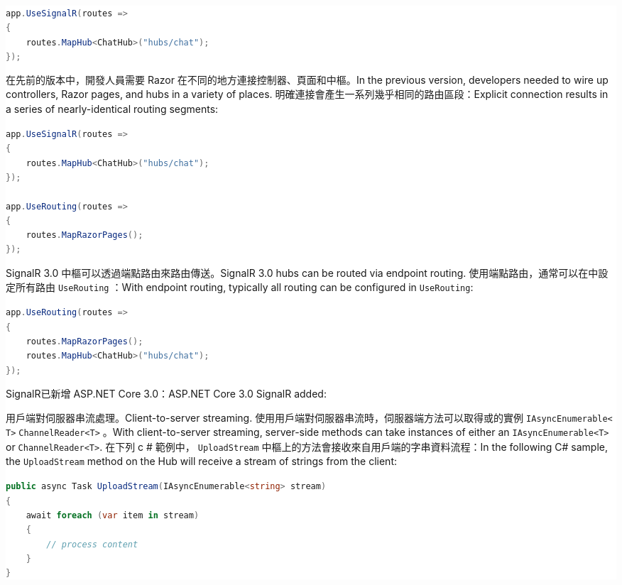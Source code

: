 ```csharp
app.UseSignalR(routes =>
{
    routes.MapHub<ChatHub>("hubs/chat");
});
```

<span data-ttu-id="d6d04-194">在先前的版本中，開發人員需要 Razor 在不同的地方連接控制器、頁面和中樞。</span><span class="sxs-lookup"><span data-stu-id="d6d04-194">In the previous version, developers needed to wire up controllers, Razor pages, and hubs in a variety of places.</span></span> <span data-ttu-id="d6d04-195">明確連接會產生一系列幾乎相同的路由區段：</span><span class="sxs-lookup"><span data-stu-id="d6d04-195">Explicit connection results in a series of nearly-identical routing segments:</span></span>

```csharp
app.UseSignalR(routes =>
{
    routes.MapHub<ChatHub>("hubs/chat");
});

app.UseRouting(routes =>
{
    routes.MapRazorPages();
});
```

<span data-ttu-id="d6d04-196">SignalR 3.0 中樞可以透過端點路由來路由傳送。</span><span class="sxs-lookup"><span data-stu-id="d6d04-196">SignalR 3.0 hubs can be routed via endpoint routing.</span></span> <span data-ttu-id="d6d04-197">使用端點路由，通常可以在中設定所有路由 `UseRouting` ：</span><span class="sxs-lookup"><span data-stu-id="d6d04-197">With endpoint routing, typically all routing can be configured in `UseRouting`:</span></span>

```csharp
app.UseRouting(routes =>
{
    routes.MapRazorPages();
    routes.MapHub<ChatHub>("hubs/chat");
});
```

<span data-ttu-id="d6d04-198">SignalR已新增 ASP.NET Core 3.0：</span><span class="sxs-lookup"><span data-stu-id="d6d04-198">ASP.NET Core 3.0 SignalR added:</span></span>

<span data-ttu-id="d6d04-199">用戶端對伺服器串流處理。</span><span class="sxs-lookup"><span data-stu-id="d6d04-199">Client-to-server streaming.</span></span> <span data-ttu-id="d6d04-200">使用用戶端對伺服器串流時，伺服器端方法可以取得或的實例 `IAsyncEnumerable<T>` `ChannelReader<T>` 。</span><span class="sxs-lookup"><span data-stu-id="d6d04-200">With client-to-server streaming, server-side methods can take instances of either an `IAsyncEnumerable<T>` or `ChannelReader<T>`.</span></span> <span data-ttu-id="d6d04-201">在下列 c # 範例中， `UploadStream` 中樞上的方法會接收來自用戶端的字串資料流程：</span><span class="sxs-lookup"><span data-stu-id="d6d04-201">In the following C# sample, the `UploadStream` method on the Hub will receive a stream of strings from the client:</span></span>

```csharp
public async Task UploadStream(IAsyncEnumerable<string> stream)
{
    await foreach (var item in stream)
    {
        // process content
    }
}
```
